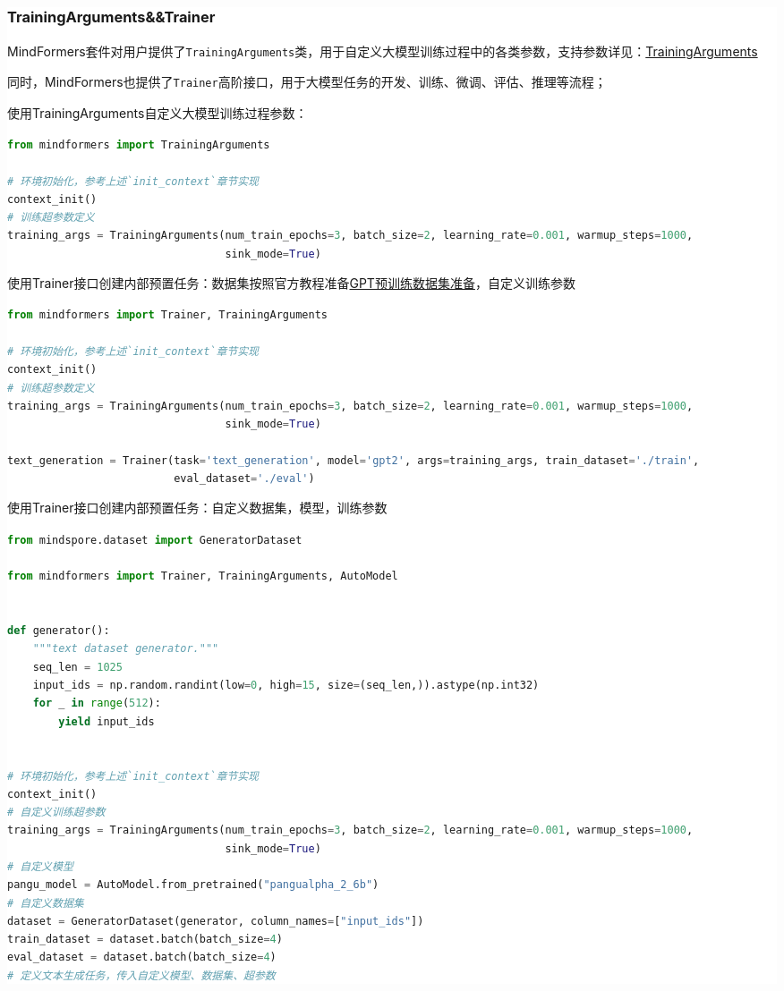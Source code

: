 ### TrainingArguments&&Trainer

MindFormers套件对用户提供了`TrainingArguments`类，用于自定义大模型训练过程中的各类参数，支持参数详见：[TrainingArguments](https://gitee.com/mindspore/mindformers/blob/dev/mindformers/trainer/training_args.py)

同时，MindFormers也提供了`Trainer`高阶接口，用于大模型任务的开发、训练、微调、评估、推理等流程；

使用TrainingArguments自定义大模型训练过程参数：

```python
from mindformers import TrainingArguments

# 环境初始化，参考上述`init_context`章节实现
context_init()
# 训练超参数定义
training_args = TrainingArguments(num_train_epochs=3, batch_size=2, learning_rate=0.001, warmup_steps=1000,
                                  sink_mode=True)
```

使用Trainer接口创建内部预置任务：数据集按照官方教程准备[GPT预训练数据集准备](docs/model_cards/gpt2.md)，自定义训练参数

```python
from mindformers import Trainer, TrainingArguments

# 环境初始化，参考上述`init_context`章节实现
context_init()
# 训练超参数定义
training_args = TrainingArguments(num_train_epochs=3, batch_size=2, learning_rate=0.001, warmup_steps=1000,
                                  sink_mode=True)

text_generation = Trainer(task='text_generation', model='gpt2', args=training_args, train_dataset='./train',
                          eval_dataset='./eval')
```

使用Trainer接口创建内部预置任务：自定义数据集，模型，训练参数

```python
from mindspore.dataset import GeneratorDataset

from mindformers import Trainer, TrainingArguments, AutoModel


def generator():
    """text dataset generator."""
    seq_len = 1025
    input_ids = np.random.randint(low=0, high=15, size=(seq_len,)).astype(np.int32)
    for _ in range(512):
        yield input_ids


# 环境初始化，参考上述`init_context`章节实现
context_init()
# 自定义训练超参数
training_args = TrainingArguments(num_train_epochs=3, batch_size=2, learning_rate=0.001, warmup_steps=1000,
                                  sink_mode=True)
# 自定义模型
pangu_model = AutoModel.from_pretrained("pangualpha_2_6b")
# 自定义数据集
dataset = GeneratorDataset(generator, column_names=["input_ids"])
train_dataset = dataset.batch(batch_size=4)
eval_dataset = dataset.batch(batch_size=4)
# 定义文本生成任务，传入自定义模型、数据集、超参数
```